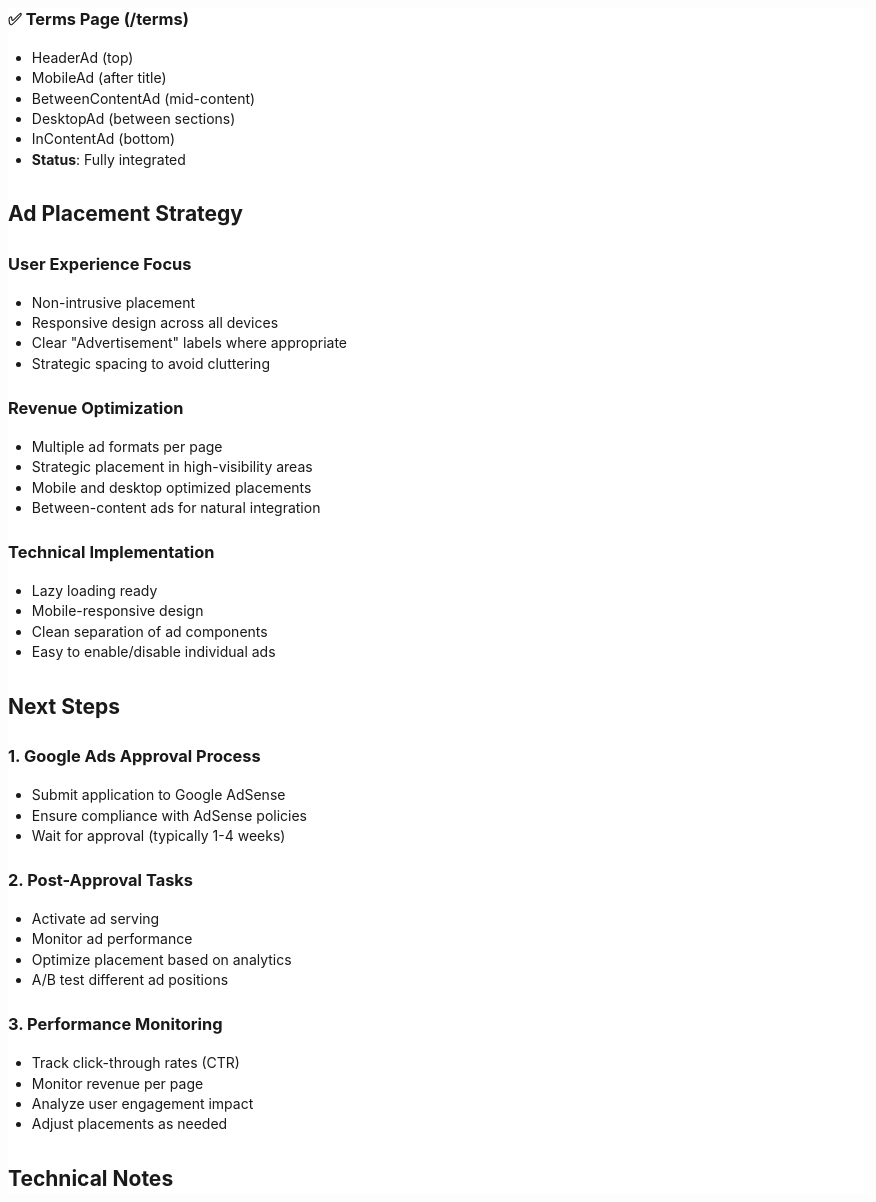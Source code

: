 ### ✅ Terms Page (/terms)
- HeaderAd (top)
- MobileAd (after title)
- BetweenContentAd (mid-content)
- DesktopAd (between sections)
- InContentAd (bottom)
- **Status**: Fully integrated

## Ad Placement Strategy

### User Experience Focus
- Non-intrusive placement
- Responsive design across all devices
- Clear "Advertisement" labels where appropriate
- Strategic spacing to avoid cluttering

### Revenue Optimization
- Multiple ad formats per page
- Strategic placement in high-visibility areas
- Mobile and desktop optimized placements
- Between-content ads for natural integration

### Technical Implementation
- Lazy loading ready
- Mobile-responsive design
- Clean separation of ad components
- Easy to enable/disable individual ads

## Next Steps

### 1. Google Ads Approval Process
- Submit application to Google AdSense
- Ensure compliance with AdSense policies
- Wait for approval (typically 1-4 weeks)

### 2. Post-Approval Tasks
- Activate ad serving
- Monitor ad performance
- Optimize placement based on analytics
- A/B test different ad positions

### 3. Performance Monitoring
- Track click-through rates (CTR)
- Monitor revenue per page
- Analyze user engagement impact
- Adjust placements as needed

## Technical Notes
